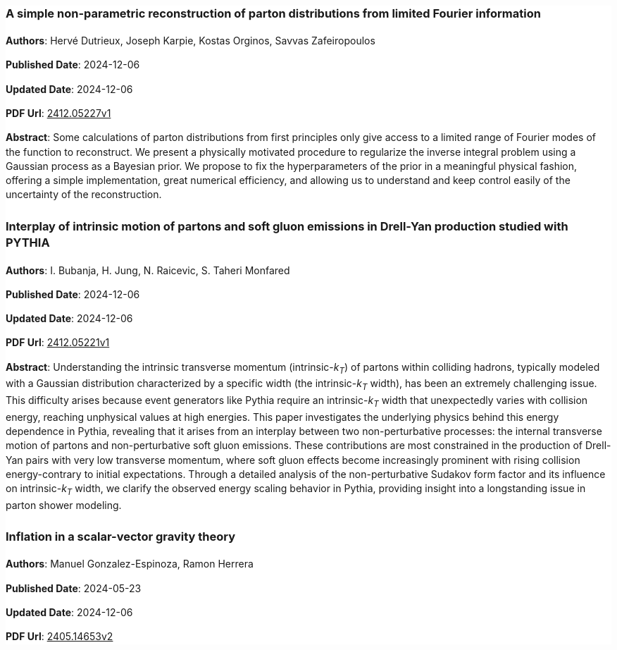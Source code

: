 
### A simple non-parametric reconstruction of parton distributions from limited Fourier information
**Authors**: Hervé Dutrieux, Joseph Karpie, Kostas Orginos, Savvas Zafeiropoulos

**Published Date**: 2024-12-06

**Updated Date**: 2024-12-06

**PDF Url**: [2412.05227v1](http://arxiv.org/pdf/2412.05227v1)

**Abstract**: Some calculations of parton distributions from first principles only give
access to a limited range of Fourier modes of the function to reconstruct. We
present a physically motivated procedure to regularize the inverse integral
problem using a Gaussian process as a Bayesian prior. We propose to fix the
hyperparameters of the prior in a meaningful physical fashion, offering a
simple implementation, great numerical efficiency, and allowing us to
understand and keep control easily of the uncertainty of the reconstruction.


### Interplay of intrinsic motion of partons and soft gluon emissions in Drell-Yan production studied with PYTHIA
**Authors**: I. Bubanja, H. Jung, N. Raicevic, S. Taheri Monfared

**Published Date**: 2024-12-06

**Updated Date**: 2024-12-06

**PDF Url**: [2412.05221v1](http://arxiv.org/pdf/2412.05221v1)

**Abstract**: Understanding the intrinsic transverse momentum (intrinsic-$k_T$) of partons
within colliding hadrons, typically modeled with a Gaussian distribution
characterized by a specific width (the intrinsic-$k_T$ width), has been an
extremely challenging issue. This difficulty arises because event generators
like Pythia require an intrinsic-$k_T$ width that unexpectedly varies with
collision energy, reaching unphysical values at high energies. This paper
investigates the underlying physics behind this energy dependence in Pythia,
revealing that it arises from an interplay between two non-perturbative
processes: the internal transverse motion of partons and non-perturbative soft
gluon emissions. These contributions are most constrained in the production of
Drell-Yan pairs with very low transverse momentum, where soft gluon effects
become increasingly prominent with rising collision energy-contrary to initial
expectations. Through a detailed analysis of the non-perturbative Sudakov form
factor and its influence on intrinsic-$k_T$ width, we clarify the observed
energy scaling behavior in Pythia, providing insight into a longstanding issue
in parton shower modeling.


### Inflation in a scalar-vector gravity theory
**Authors**: Manuel Gonzalez-Espinoza, Ramon Herrera

**Published Date**: 2024-05-23

**Updated Date**: 2024-12-06

**PDF Url**: [2405.14653v2](http://arxiv.org/pdf/2405.14653v2)
